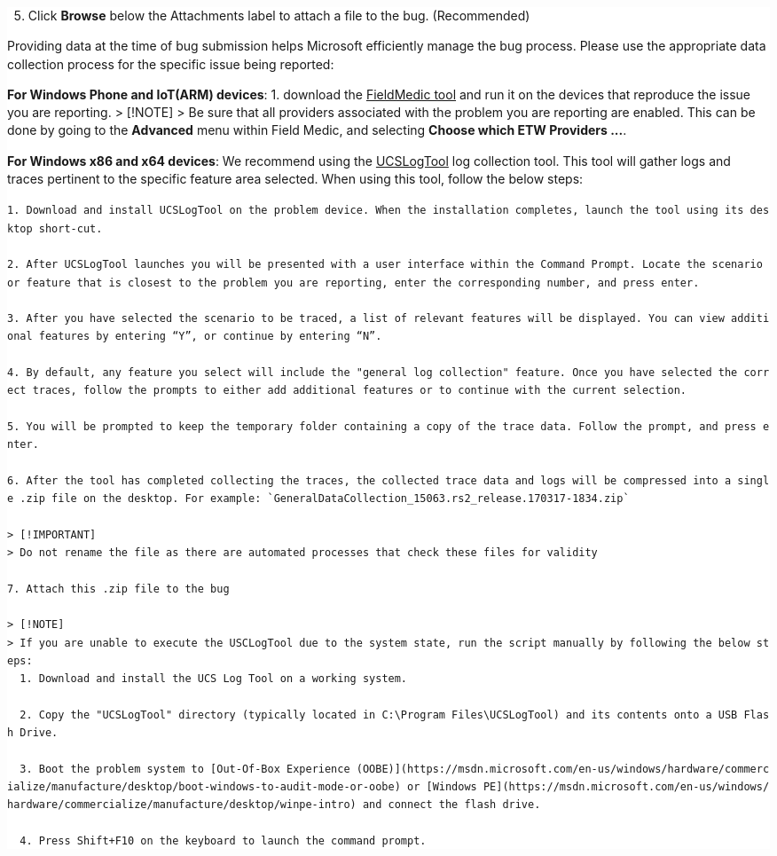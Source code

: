 
5. Click **Browse** below the Attachments label to attach a file to the bug. (Recommended)

  Providing data at the time of bug submission helps Microsoft efficiently manage the bug process. Please use the appropriate data collection process for the specific issue being reported:

  **For Windows Phone and IoT(ARM) devices**:
    1. download the [FieldMedic tool](http://www.windowsphone.com/en-us/store/app/field-medic/73c58570-d5a7-46f8-b1b2-2a90024fc29c) and run it on the devices that reproduce the issue you are reporting.
    > [!NOTE]
    > Be sure that all providers associated with the problem you are reporting are enabled. This can be done by going to the **Advanced** menu within Field Medic, and selecting **Choose which ETW Providers ...**.

  **For Windows x86 and x64 devices**: We recommend using the  [UCSLogTool](https://www.microsoft.com/en-us/download/details.aspx?id=54322) log collection tool. This tool will gather logs and traces pertinent to the specific feature area selected. When using this tool, follow the below steps:

    1. Download and install UCSLogTool on the problem device. When the installation completes, launch the tool using its desktop short-cut.

    2. After UCSLogTool launches you will be presented with a user interface within the Command Prompt. Locate the scenario or feature that is closest to the problem you are reporting, enter the corresponding number, and press enter.

    3. After you have selected the scenario to be traced, a list of relevant features will be displayed. You can view additional features by entering “Y”, or continue by entering “N”.

    4. By default, any feature you select will include the "general log collection" feature. Once you have selected the correct traces, follow the prompts to either add additional features or to continue with the current selection.

    5. You will be prompted to keep the temporary folder containing a copy of the trace data. Follow the prompt, and press enter.

    6. After the tool has completed collecting the traces, the collected trace data and logs will be compressed into a single .zip file on the desktop. For example: `GeneralDataCollection_15063.rs2_release.170317-1834.zip`

    > [!IMPORTANT]
    > Do not rename the file as there are automated processes that check these files for validity

    7. Attach this .zip file to the bug

    > [!NOTE]
    > If you are unable to execute the USCLogTool due to the system state, run the script manually by following the below steps:
      1. Download and install the UCS Log Tool on a working system.

      2. Copy the "UCSLogTool" directory (typically located in C:\Program Files\UCSLogTool) and its contents onto a USB Flash Drive.

      3. Boot the problem system to [Out-Of-Box Experience (OOBE)](https://msdn.microsoft.com/en-us/windows/hardware/commercialize/manufacture/desktop/boot-windows-to-audit-mode-or-oobe) or [Windows PE](https://msdn.microsoft.com/en-us/windows/hardware/commercialize/manufacture/desktop/winpe-intro) and connect the flash drive.

      4. Press Shift+F10 on the keyboard to launch the command prompt.
